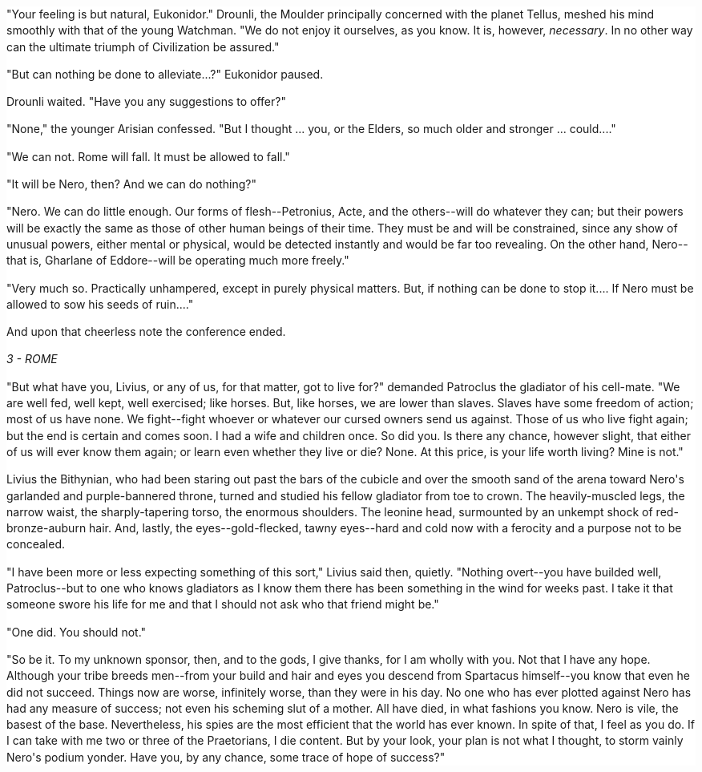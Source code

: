 "Your feeling is but natural, Eukonidor." Drounli, the Moulder principally concerned with the planet Tellus, meshed his mind smoothly with that of the young Watchman. "We do not enjoy it ourselves, as you know. It is, however, _necessary_. In no other way can the ultimate triumph of Civilization be assured."

"But can nothing be done to alleviate...?" Eukonidor paused.

Drounli waited. "Have you any suggestions to offer?"

"None," the younger Arisian confessed. "But I thought ... you, or the Elders, so much older and stronger ... could...."

"We can not. Rome will fall. It must be allowed to fall."

"It will be Nero, then? And we can do nothing?"

"Nero. We can do little enough. Our forms of flesh--Petronius, Acte, and the others--will do whatever they can; but their powers will be exactly the same as those of other human beings of their time. They must be and will be constrained, since any show of unusual powers, either mental or physical, would be detected instantly and would be far too revealing. On the other hand, Nero--that is, Gharlane of Eddore--will be operating much more freely."

"Very much so. Practically unhampered, except in purely physical matters. But, if nothing can be done to stop it.... If Nero must be allowed to sow his seeds of ruin...."

And upon that cheerless note the conference ended.


*3 - ROME*

"But what have you, Livius, or any of us, for that matter, got to live for?" demanded Patroclus the gladiator of his cell-mate. "We are well fed, well kept, well exercised; like horses. But, like horses, we are lower than slaves. Slaves have some freedom of action; most of us have none. We fight--fight whoever or whatever our cursed owners send us against. Those of us who live fight again; but the end is certain and comes soon. I had a wife and children once. So did you. Is there any chance, however slight, that either of us will ever know them again; or learn even whether they live or die? None. At this price, is your life worth living? Mine is not."

Livius the Bithynian, who had been staring out past the bars of the cubicle and over the smooth sand of the arena toward Nero's garlanded and purple-bannered throne, turned and studied his fellow gladiator from toe to crown. The heavily-muscled legs, the narrow waist, the sharply-tapering torso, the enormous shoulders. The leonine head, surmounted by an unkempt shock of red-bronze-auburn hair. And, lastly, the eyes--gold-flecked, tawny eyes--hard and cold now with a ferocity and a purpose not to be concealed.

"I have been more or less expecting something of this sort," Livius said then, quietly. "Nothing overt--you have builded well, Patroclus--but to one who knows gladiators as I know them there has been something in the wind for weeks past. I take it that someone swore his life for me and that I should not ask who that friend might be."

"One did. You should not."

"So be it. To my unknown sponsor, then, and to the gods, I give thanks, for I am wholly with you. Not that I have any hope. Although your tribe breeds men--from your build and hair and eyes you descend from Spartacus himself--you know that even he did not succeed. Things now are worse, infinitely worse, than they were in his day. No one who has ever plotted against Nero has had any measure of success; not even his scheming slut of a mother. All have died, in what fashions you know. Nero is vile, the basest of the base. Nevertheless, his spies are the most efficient that the world has ever known. In spite of that, I feel as you do. If I can take with me two or three of the Praetorians, I die content. But by your look, your plan is not what I thought, to storm vainly Nero's podium yonder. Have you, by any chance, some trace of hope of success?"
